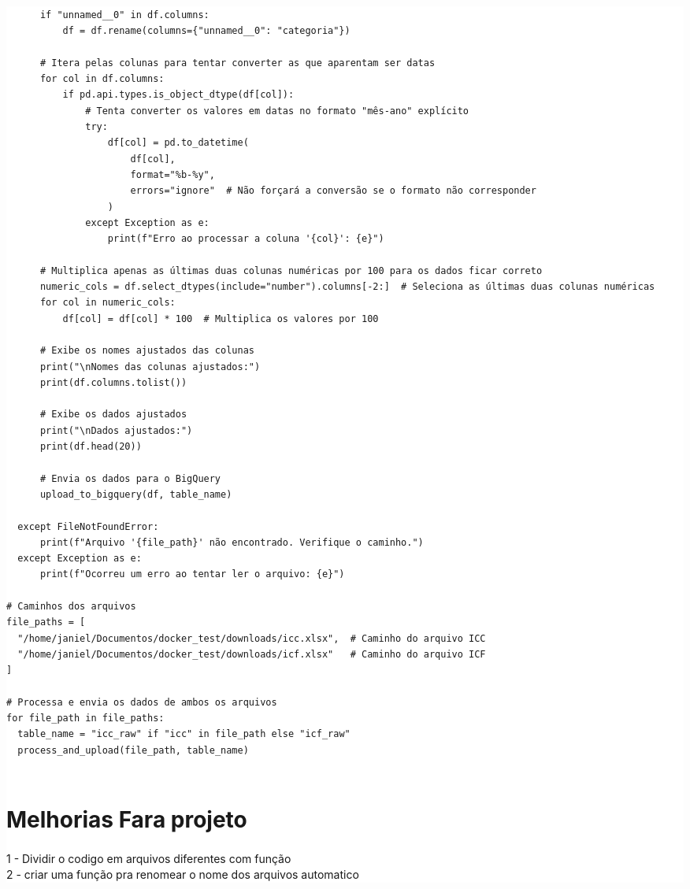   ``` # Configurar credenciais do Google Cloud
        if "unnamed__0" in df.columns:
            df = df.rename(columns={"unnamed__0": "categoria"})

        # Itera pelas colunas para tentar converter as que aparentam ser datas
        for col in df.columns:
            if pd.api.types.is_object_dtype(df[col]):
                # Tenta converter os valores em datas no formato "mês-ano" explícito
                try:
                    df[col] = pd.to_datetime(
                        df[col], 
                        format="%b-%y",  
                        errors="ignore"  # Não forçará a conversão se o formato não corresponder
                    )
                except Exception as e:
                    print(f"Erro ao processar a coluna '{col}': {e}")

        # Multiplica apenas as últimas duas colunas numéricas por 100 para os dados ficar correto
        numeric_cols = df.select_dtypes(include="number").columns[-2:]  # Seleciona as últimas duas colunas numéricas
        for col in numeric_cols:
            df[col] = df[col] * 100  # Multiplica os valores por 100

        # Exibe os nomes ajustados das colunas
        print("\nNomes das colunas ajustados:")
        print(df.columns.tolist())

        # Exibe os dados ajustados
        print("\nDados ajustados:")
        print(df.head(20))

        # Envia os dados para o BigQuery
        upload_to_bigquery(df, table_name)

    except FileNotFoundError:
        print(f"Arquivo '{file_path}' não encontrado. Verifique o caminho.")
    except Exception as e:
        print(f"Ocorreu um erro ao tentar ler o arquivo: {e}")

# Caminhos dos arquivos
file_paths = [
    "/home/janiel/Documentos/docker_test/downloads/icc.xlsx",  # Caminho do arquivo ICC
    "/home/janiel/Documentos/docker_test/downloads/icf.xlsx"   # Caminho do arquivo ICF
]

# Processa e envia os dados de ambos os arquivos
for file_path in file_paths:
    table_name = "icc_raw" if "icc" in file_path else "icf_raw"
    process_and_upload(file_path, table_name)


 ```
# Melhorias Fara projeto <br>
 1 - Dividir o codigo em arquivos diferentes com função <br>
 2 - criar uma função pra renomear o nome dos arquivos automatico <br>


